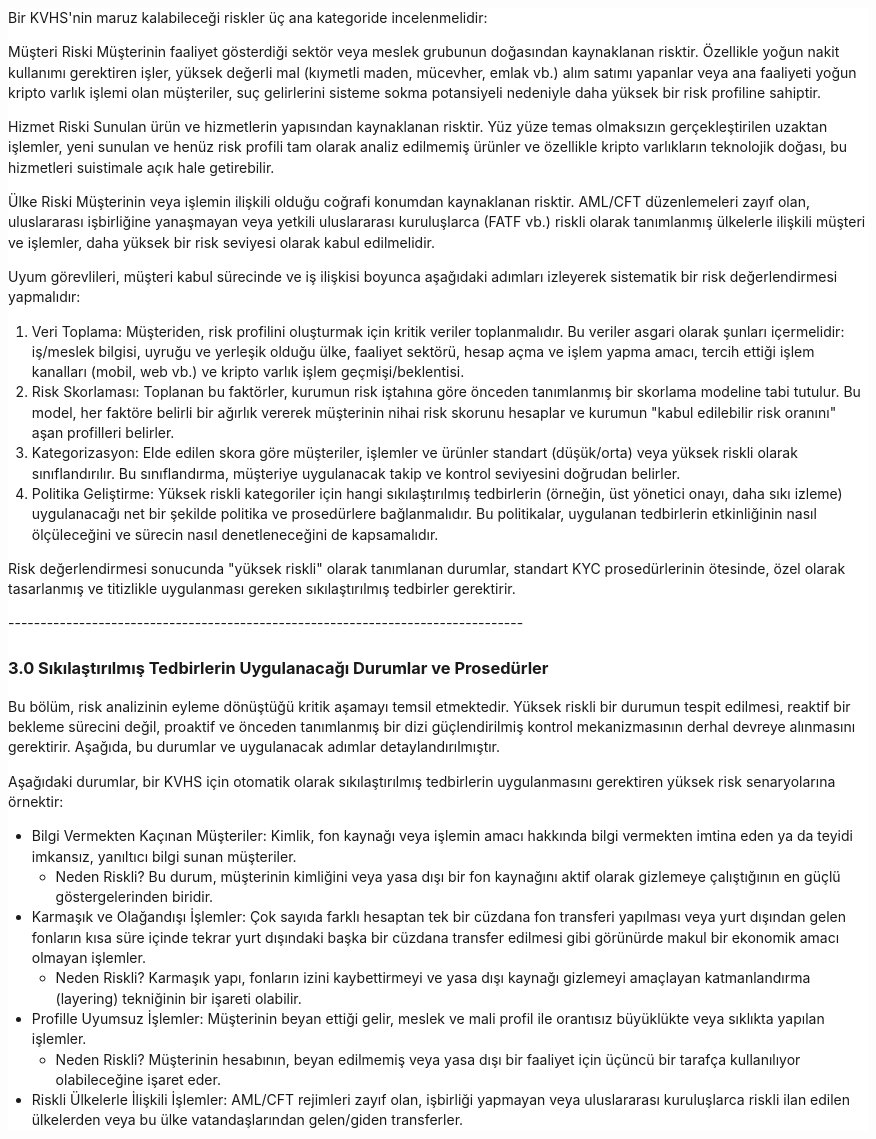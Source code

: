 Bir KVHS'nin maruz kalabileceği riskler üç ana kategoride incelenmelidir:

Müşteri Riski Müşterinin faaliyet gösterdiği sektör veya meslek grubunun doğasından kaynaklanan risktir. Özellikle yoğun nakit kullanımı gerektiren işler, yüksek değerli mal (kıymetli maden, mücevher, emlak vb.) alım satımı yapanlar veya ana faaliyeti yoğun kripto varlık işlemi olan müşteriler, suç gelirlerini sisteme sokma potansiyeli nedeniyle daha yüksek bir risk profiline sahiptir.

Hizmet Riski Sunulan ürün ve hizmetlerin yapısından kaynaklanan risktir. Yüz yüze temas olmaksızın gerçekleştirilen uzaktan işlemler, yeni sunulan ve henüz risk profili tam olarak analiz edilmemiş ürünler ve özellikle kripto varlıkların teknolojik doğası, bu hizmetleri suistimale açık hale getirebilir.

Ülke Riski Müşterinin veya işlemin ilişkili olduğu coğrafi konumdan kaynaklanan risktir. AML/CFT düzenlemeleri zayıf olan, uluslararası işbirliğine yanaşmayan veya yetkili uluslararası kuruluşlarca (FATF vb.) riskli olarak tanımlanmış ülkelerle ilişkili müşteri ve işlemler, daha yüksek bir risk seviyesi olarak kabul edilmelidir.

Uyum görevlileri, müşteri kabul sürecinde ve iş ilişkisi boyunca aşağıdaki adımları izleyerek sistematik bir risk değerlendirmesi yapmalıdır:

1. Veri Toplama: Müşteriden, risk profilini oluşturmak için kritik veriler toplanmalıdır. Bu veriler asgari olarak şunları içermelidir: iş/meslek bilgisi, uyruğu ve yerleşik olduğu ülke, faaliyet sektörü, hesap açma ve işlem yapma amacı, tercih ettiği işlem kanalları (mobil, web vb.) ve kripto varlık işlem geçmişi/beklentisi.
2. Risk Skorlaması: Toplanan bu faktörler, kurumun risk iştahına göre önceden tanımlanmış bir skorlama modeline tabi tutulur. Bu model, her faktöre belirli bir ağırlık vererek müşterinin nihai risk skorunu hesaplar ve kurumun "kabul edilebilir risk oranını" aşan profilleri belirler.
3. Kategorizasyon: Elde edilen skora göre müşteriler, işlemler ve ürünler standart (düşük/orta) veya yüksek riskli olarak sınıflandırılır. Bu sınıflandırma, müşteriye uygulanacak takip ve kontrol seviyesini doğrudan belirler.
4. Politika Geliştirme: Yüksek riskli kategoriler için hangi sıkılaştırılmış tedbirlerin (örneğin, üst yönetici onayı, daha sıkı izleme) uygulanacağı net bir şekilde politika ve prosedürlere bağlanmalıdır. Bu politikalar, uygulanan tedbirlerin etkinliğinin nasıl ölçüleceğini ve sürecin nasıl denetleneceğini de kapsamalıdır.

Risk değerlendirmesi sonucunda "yüksek riskli" olarak tanımlanan durumlar, standart KYC prosedürlerinin ötesinde, özel olarak tasarlanmış ve titizlikle uygulanması gereken sıkılaştırılmış tedbirler gerektirir.

\--------------------------------------------------------------------------------

### 3.0 Sıkılaştırılmış Tedbirlerin Uygulanacağı Durumlar ve Prosedürler

Bu bölüm, risk analizinin eyleme dönüştüğü kritik aşamayı temsil etmektedir. Yüksek riskli bir durumun tespit edilmesi, reaktif bir bekleme sürecini değil, proaktif ve önceden tanımlanmış bir dizi güçlendirilmiş kontrol mekanizmasının derhal devreye alınmasını gerektirir. Aşağıda, bu durumlar ve uygulanacak adımlar detaylandırılmıştır.

Aşağıdaki durumlar, bir KVHS için otomatik olarak sıkılaştırılmış tedbirlerin uygulanmasını gerektiren yüksek risk senaryolarına örnektir:

* Bilgi Vermekten Kaçınan Müşteriler: Kimlik, fon kaynağı veya işlemin amacı hakkında bilgi vermekten imtina eden ya da teyidi imkansız, yanıltıcı bilgi sunan müşteriler.
  * Neden Riskli? Bu durum, müşterinin kimliğini veya yasa dışı bir fon kaynağını aktif olarak gizlemeye çalıştığının en güçlü göstergelerinden biridir.
* Karmaşık ve Olağandışı İşlemler: Çok sayıda farklı hesaptan tek bir cüzdana fon transferi yapılması veya yurt dışından gelen fonların kısa süre içinde tekrar yurt dışındaki başka bir cüzdana transfer edilmesi gibi görünürde makul bir ekonomik amacı olmayan işlemler.
  * Neden Riskli? Karmaşık yapı, fonların izini kaybettirmeyi ve yasa dışı kaynağı gizlemeyi amaçlayan katmanlandırma (layering) tekniğinin bir işareti olabilir.
* Profille Uyumsuz İşlemler: Müşterinin beyan ettiği gelir, meslek ve mali profil ile orantısız büyüklükte veya sıklıkta yapılan işlemler.
  * Neden Riskli? Müşterinin hesabının, beyan edilmemiş veya yasa dışı bir faaliyet için üçüncü bir tarafça kullanılıyor olabileceğine işaret eder.
* Riskli Ülkelerle İlişkili İşlemler: AML/CFT rejimleri zayıf olan, işbirliği yapmayan veya uluslararası kuruluşlarca riskli ilan edilen ülkelerden veya bu ülke vatandaşlarından gelen/giden transferler.
